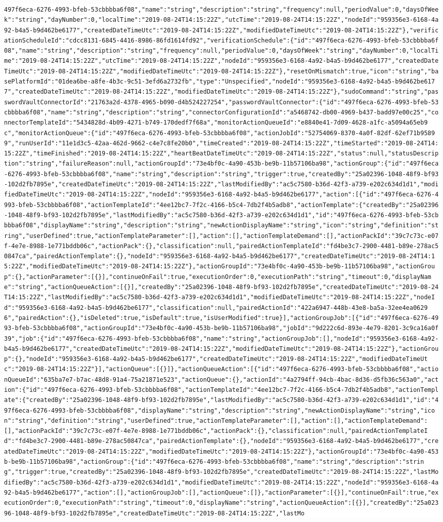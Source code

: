 ```
497f6eca-6276-4993-bfeb-53cbbbba6f08","name":"string","description":"string","frequency":null,"periodValue":0,"daysOfWeek":"string","dayNumber":0,"localTime":"2019-08-24T14:15:22Z","utcTime":"2019-08-24T14:15:22Z","nodeId":"959356e3-6168-4a92-b4a5-b9d462be6177","createdDateTimeUtc":"2019-08-24T14:15:22Z","modifiedDateTimeUtc":"2019-08-24T14:15:22Z"},"verificationScheduleId":"cdcc8131-6845-4416-8986-86fd1614fd92","verificationSchedule":{"id":"497f6eca-6276-4993-bfeb-53cbbbba6f08","name":"string","description":"string","frequency":null,"periodValue":0,"daysOfWeek":"string","dayNumber":0,"localTime":"2019-08-24T14:15:22Z","utcTime":"2019-08-24T14:15:22Z","nodeId":"959356e3-6168-4a92-b4a5-b9d462be6177","createdDateTimeUtc":"2019-08-24T14:15:22Z","modifiedDateTimeUtc":"2019-08-24T14:15:22Z"},"resetOnMismatch":true,"icon":"string","basePlatformId":"01dea6be-a8fe-4b3c-9c51-3efd6a2732fb","type":"Unspecified","nodeId":"959356e3-6168-4a92-b4a5-b9d462be6177","createdDateTimeUtc":"2019-08-24T14:15:22Z","modifiedDateTimeUtc":"2019-08-24T14:15:22Z"},"sudoCommand":"string","passwordVaultConnectorId":"21763a2d-4378-4965-b090-d4b524227254","passwordVaultConnector":{"id":"497f6eca-6276-4993-bfeb-53cbbbba6f08","name":"string","description":"string","connectorConfigurationId":"a5468742-db00-4969-b437-badd97e00c25","connectorTemplateId":"5434828d-4b09-4271-b749-170dedf7f68a","monitorActionQueueId":"e8840e41-7d09-4628-a1fc-a5094a65eb9c","monitorActionQueue":{"id":"497f6eca-6276-4993-bfeb-53cbbbba6f08","actionJobId":"52754069-8370-4a0f-82df-62ef71b95899","runUserId":"11e1d3c5-42aa-462d-9662-c4e7c8fe20b0","timeCreated":"2019-08-24T14:15:22Z","timeStarted":"2019-08-24T14:15:22Z","timeFinished":"2019-08-24T14:15:22Z","heartBeatDateTimeUtc":"2019-08-24T14:15:22Z","status":null,"statusDescription":"string","failureReason":null,"actionGroupId":"73e4bf0c-4a90-453b-be9b-11b57106ba98","actionGroup":{"id":"497f6eca-6276-4993-bfeb-53cbbbba6f08","name":"string","description":"string","trigger":true,"createdBy":"25a02396-1048-48f9-bf93-102d2fb7895e","createdDateTimeUtc":"2019-08-24T14:15:22Z","lastModifiedBy":"ac5c7580-b36d-42f3-a739-e202c634d1d1","modifiedDateTimeUtc":"2019-08-24T14:15:22Z","nodeId":"959356e3-6168-4a92-b4a5-b9d462be6177","action":[{"id":"497f6eca-6276-4993-bfeb-53cbbbba6f08","actionTemplateId":"4ee12bc7-7f2c-4166-b5c4-7db2f4b5adb8","actionTemplate":{"createdBy":"25a02396-1048-48f9-bf93-102d2fb7895e","lastModifiedBy":"ac5c7580-b36d-42f3-a739-e202c634d1d1","id":"497f6eca-6276-4993-bfeb-53cbbbba6f08","displayName":"string","description":"string","newActionDisplayName":"string","icon":"string","definition":"string","userDefined":true,"actionTemplateParameter":[],"action":[],"actionTemplateDemand":[],"actionPackId":"39c7c73c-e07f-4e7e-8988-1e771bddb06c","actionPack":{},"classification":null,"pairedActionTemplateId":"fd4be3c7-2900-4481-b89e-278ac50847ca","pairedActionTemplate":{},"nodeId":"959356e3-6168-4a92-b4a5-b9d462be6177","createdDateTimeUtc":"2019-08-24T14:15:22Z","modifiedDateTimeUtc":"2019-08-24T14:15:22Z"},"actionGroupId":"73e4bf0c-4a90-453b-be9b-11b57106ba98","actionGroup":{},"actionParameter":[{}],"continueOnFail":true,"executionOrder":0,"executionPath":"string","timeout":0,"displayName":"string","actionQueueAction":[{}],"createdBy":"25a02396-1048-48f9-bf93-102d2fb7895e","createdDateTimeUtc":"2019-08-24T14:15:22Z","lastModifiedBy":"ac5c7580-b36d-42f3-a739-e202c634d1d1","modifiedDateTimeUtc":"2019-08-24T14:15:22Z","nodeId":"959356e3-6168-4a92-b4a5-b9d462be6177","classification":null,"pairedActionId":"422a6947-448b-43e8-ba5a-32ee4ea06296","pairedAction":{},"isDeleted":true,"isDefault":true,"isUserModified":true}],"actionGroupJob":[{"id":"497f6eca-6276-4993-bfeb-53cbbbba6f08","actionGroupId":"73e4bf0c-4a90-453b-be9b-11b57106ba98","jobId":"9d222c6d-893e-4e79-8201-3c9ca16a0f39","job":{"id":"497f6eca-6276-4993-bfeb-53cbbbba6f08","name":"string","actionGroupJob":[],"nodeId":"959356e3-6168-4a92-b4a5-b9d462be6177","createdDateTimeUtc":"2019-08-24T14:15:22Z","modifiedDateTimeUtc":"2019-08-24T14:15:22Z"},"actionGroup":{},"nodeId":"959356e3-6168-4a92-b4a5-b9d462be6177","createdDateTimeUtc":"2019-08-24T14:15:22Z","modifiedDateTimeUtc":"2019-08-24T14:15:22Z"}],"actionQueue":[{}]},"actionQueueAction":[{"id":"497f6eca-6276-4993-bfeb-53cbbbba6f08","actionQueueId":"635ba7e7-b7ac-48d8-91a4-75a21871e523","actionQueue":{},"actionId":"4a2794ff-94cb-4bac-8d36-d5fb36c563a0","action":{"id":"497f6eca-6276-4993-bfeb-53cbbbba6f08","actionTemplateId":"4ee12bc7-7f2c-4166-b5c4-7db2f4b5adb8","actionTemplate":{"createdBy":"25a02396-1048-48f9-bf93-102d2fb7895e","lastModifiedBy":"ac5c7580-b36d-42f3-a739-e202c634d1d1","id":"497f6eca-6276-4993-bfeb-53cbbbba6f08","displayName":"string","description":"string","newActionDisplayName":"string","icon":"string","definition":"string","userDefined":true,"actionTemplateParameter":[],"action":[],"actionTemplateDemand":[],"actionPackId":"39c7c73c-e07f-4e7e-8988-1e771bddb06c","actionPack":{},"classification":null,"pairedActionTemplateId":"fd4be3c7-2900-4481-b89e-278ac50847ca","pairedActionTemplate":{},"nodeId":"959356e3-6168-4a92-b4a5-b9d462be6177","createdDateTimeUtc":"2019-08-24T14:15:22Z","modifiedDateTimeUtc":"2019-08-24T14:15:22Z"},"actionGroupId":"73e4bf0c-4a90-453b-be9b-11b57106ba98","actionGroup":{"id":"497f6eca-6276-4993-bfeb-53cbbbba6f08","name":"string","description":"string","trigger":true,"createdBy":"25a02396-1048-48f9-bf93-102d2fb7895e","createdDateTimeUtc":"2019-08-24T14:15:22Z","lastModifiedBy":"ac5c7580-b36d-42f3-a739-e202c634d1d1","modifiedDateTimeUtc":"2019-08-24T14:15:22Z","nodeId":"959356e3-6168-4a92-b4a5-b9d462be6177","action":[],"actionGroupJob":[],"actionQueue":[]},"actionParameter":[{}],"continueOnFail":true,"executionOrder":0,"executionPath":"string","timeout":0,"displayName":"string","actionQueueAction":[{}],"createdBy":"25a02396-1048-48f9-bf93-102d2fb7895e","createdDateTimeUtc":"2019-08-24T14:15:22Z","lastMo
```